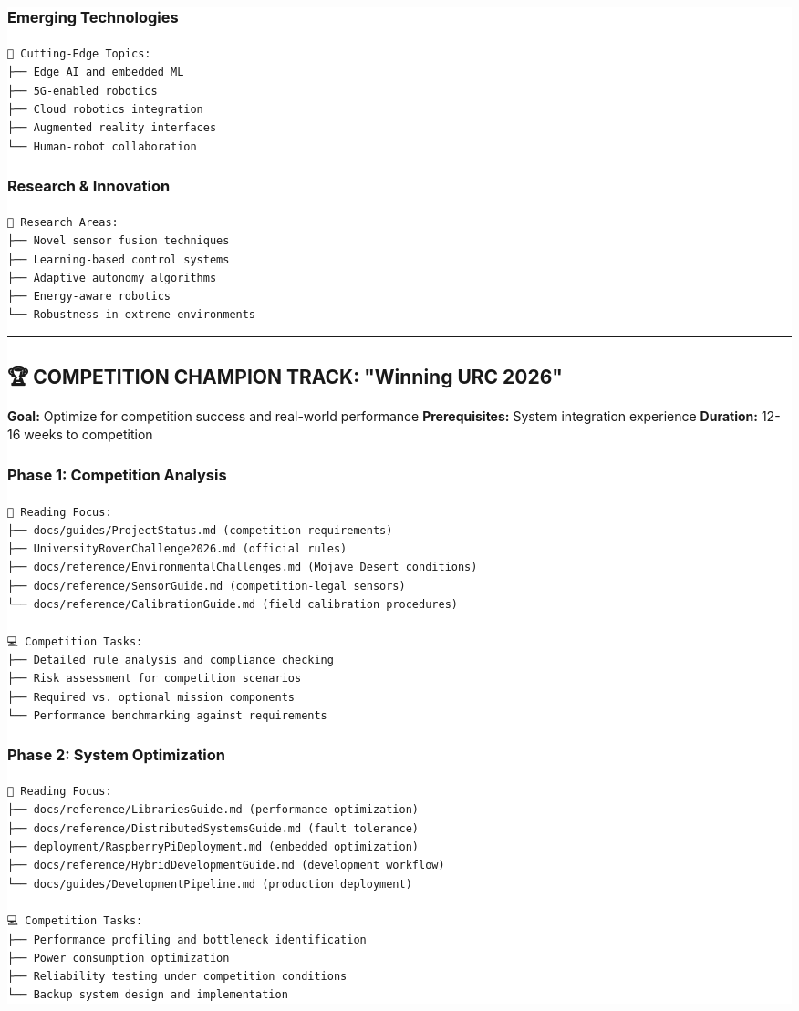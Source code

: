 ### **Emerging Technologies**
```
📖 Cutting-Edge Topics:
├── Edge AI and embedded ML
├── 5G-enabled robotics
├── Cloud robotics integration
├── Augmented reality interfaces
└── Human-robot collaboration
```

### **Research & Innovation**
```
📖 Research Areas:
├── Novel sensor fusion techniques
├── Learning-based control systems
├── Adaptive autonomy algorithms
├── Energy-aware robotics
└── Robustness in extreme environments
```

---

## 🏆 COMPETITION CHAMPION TRACK: "Winning URC 2026"

**Goal:** Optimize for competition success and real-world performance
**Prerequisites:** System integration experience
**Duration:** 12-16 weeks to competition

### **Phase 1: Competition Analysis**
```
📖 Reading Focus:
├── docs/guides/ProjectStatus.md (competition requirements)
├── UniversityRoverChallenge2026.md (official rules)
├── docs/reference/EnvironmentalChallenges.md (Mojave Desert conditions)
├── docs/reference/SensorGuide.md (competition-legal sensors)
└── docs/reference/CalibrationGuide.md (field calibration procedures)

💻 Competition Tasks:
├── Detailed rule analysis and compliance checking
├── Risk assessment for competition scenarios
├── Required vs. optional mission components
└── Performance benchmarking against requirements
```

### **Phase 2: System Optimization**
```
📖 Reading Focus:
├── docs/reference/LibrariesGuide.md (performance optimization)
├── docs/reference/DistributedSystemsGuide.md (fault tolerance)
├── deployment/RaspberryPiDeployment.md (embedded optimization)
├── docs/reference/HybridDevelopmentGuide.md (development workflow)
└── docs/guides/DevelopmentPipeline.md (production deployment)

💻 Competition Tasks:
├── Performance profiling and bottleneck identification
├── Power consumption optimization
├── Reliability testing under competition conditions
└── Backup system design and implementation
```
